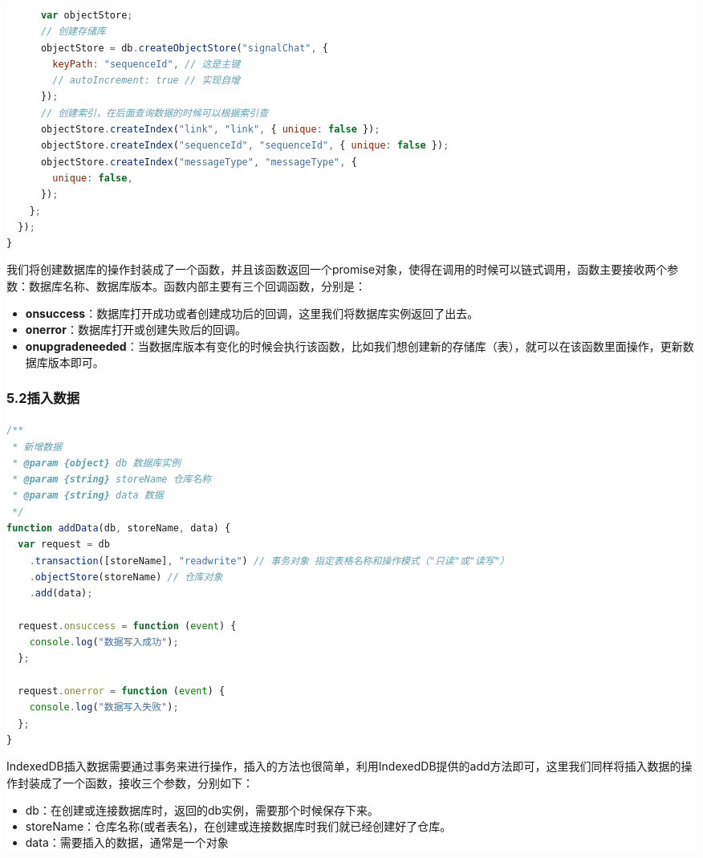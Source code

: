 ```js
      var objectStore;
      // 创建存储库
      objectStore = db.createObjectStore("signalChat", {
        keyPath: "sequenceId", // 这是主键
        // autoIncrement: true // 实现自增
      });
      // 创建索引，在后面查询数据的时候可以根据索引查
      objectStore.createIndex("link", "link", { unique: false }); 
      objectStore.createIndex("sequenceId", "sequenceId", { unique: false });
      objectStore.createIndex("messageType", "messageType", {
        unique: false,
      });
    };
  });
}
```

我们将创建数据库的操作封装成了一个函数，并且该函数返回一个promise对象，使得在调用的时候可以链式调用，函数主要接收两个参数：数据库名称、数据库版本。函数内部主要有三个回调函数，分别是：

* **onsuccess**：数据库打开成功或者创建成功后的回调，这里我们将数据库实例返回了出去。
* **onerror**：数据库打开或创建失败后的回调。
* **onupgradeneeded**：当数据库版本有变化的时候会执行该函数，比如我们想创建新的存储库（表），就可以在该函数里面操作，更新数据库版本即可。

### 5.2插入数据

```js
/**
 * 新增数据
 * @param {object} db 数据库实例
 * @param {string} storeName 仓库名称
 * @param {string} data 数据
 */
function addData(db, storeName, data) {
  var request = db
    .transaction([storeName], "readwrite") // 事务对象 指定表格名称和操作模式（"只读"或"读写"）
    .objectStore(storeName) // 仓库对象
    .add(data);

  request.onsuccess = function (event) {
    console.log("数据写入成功");
  };

  request.onerror = function (event) {
    console.log("数据写入失败");
  };
}
```

IndexedDB插入数据需要通过事务来进行操作，插入的方法也很简单，利用IndexedDB提供的add方法即可，这里我们同样将插入数据的操作封装成了一个函数，接收三个参数，分别如下：

* db：在创建或连接数据库时，返回的db实例，需要那个时候保存下来。
* storeName：仓库名称(或者表名)，在创建或连接数据库时我们就已经创建好了仓库。
* data：需要插入的数据，通常是一个对象

